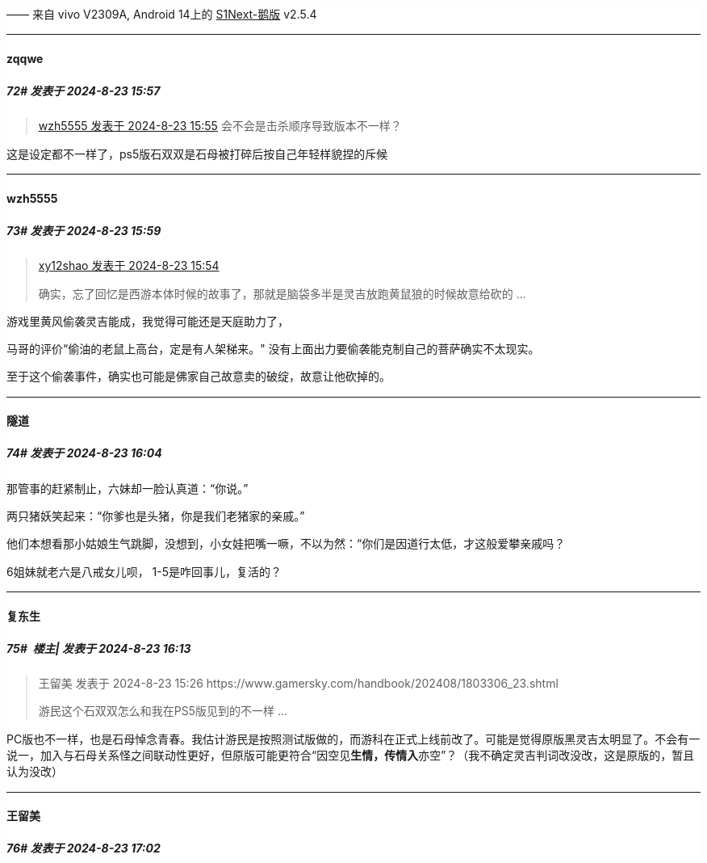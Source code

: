 —— 来自 vivo V2309A, Android 14上的 [S1Next-鹅版](https://github.com/ykrank/S1-Next/releases) v2.5.4

*****

####  zqqwe  
##### 72#       发表于 2024-8-23 15:57

<blockquote><a href="httphttps://bbs.saraba1st.com/2b/forum.php?mod=redirect&amp;goto=findpost&amp;pid=65992139&amp;ptid=2196123" target="_blank">wzh5555 发表于 2024-8-23 15:55</a>
会不会是击杀顺序导致版本不一样？</blockquote>
这是设定都不一样了，ps5版石双双是石母被打碎后按自己年轻样貌捏的斥候

*****

####  wzh5555  
##### 73#       发表于 2024-8-23 15:59

<blockquote><a href="httphttps://bbs.saraba1st.com/2b/forum.php?mod=redirect&amp;goto=findpost&amp;pid=65992136&amp;ptid=2196123" target="_blank">xy12shao 发表于 2024-8-23 15:54</a>

确实，忘了回忆是西游本体时候的故事了，那就是脑袋多半是灵吉放跑黄鼠狼的时候故意给砍的 ...</blockquote>
游戏里黄风偷袭灵吉能成，我觉得可能还是天庭助力了，

马哥的评价“偷油的老鼠上高台，定是有人架梯来。" 没有上面出力要偷袭能克制自己的菩萨确实不太现实。

至于这个偷袭事件，确实也可能是佛家自己故意卖的破绽，故意让他砍掉的。


*****

####  隧道  
##### 74#       发表于 2024-8-23 16:04

那管事的赶紧制止，六妹却一脸认真道：“你说。”

两只猪妖笑起来：“你爹也是头猪，你是我们老猪家的亲戚。”

他们本想看那小姑娘生气跳脚，没想到，小女娃把嘴一噘，不以为然：“你们是因道行太低，才这般爱攀亲戚吗？

6姐妹就老六是八戒女儿呗， 1-5是咋回事儿，复活的？


*****

####  复东生  
##### 75#         楼主| 发表于 2024-8-23 16:13

<blockquote>王留美 发表于 2024-8-23 15:26
https://www.gamersky.com/handbook/202408/1803306_23.shtml

游民这个石双双怎么和我在PS5版见到的不一样 ...</blockquote>
PC版也不一样，也是石母悼念青春。我估计游民是按照测试版做的，而游科在正式上线前改了。可能是觉得原版黑灵吉太明显了。不会有一说一，加入与石母关系怪之间联动性更好，但原版可能更符合“因空见**生情，传情入**亦空”？（我不确定灵吉判词改没改，这是原版的，暂且认为没改）


*****

####  王留美  
##### 76#       发表于 2024-8-23 17:02
